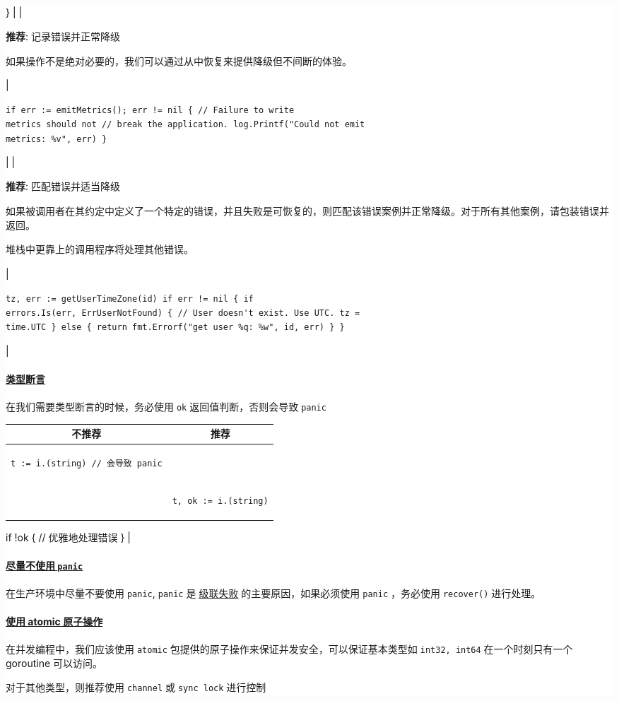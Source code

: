 }
</code></pre>                                                                                                                        |
| <p><strong>推荐</strong>: 记录错误并正常降级</p><p>如果操作不是绝对必要的，我们可以通过从中恢复来提供降级但不间断的体验。</p>                                                                   | <pre><code>if err := emitMetrics(); err != nil {
  // Failure to write metrics should not
  // break the application.
  log.Printf("Could not emit metrics: %v", err)
}
</code></pre>                                                   |
| <p><strong>推荐</strong>: 匹配错误并适当降级</p><p>如果被调用者在其约定中定义了一个特定的错误，并且失败是可恢复的，则匹配该错误案例并正常降级。对于所有其他案例，请包装错误并返回。</p><p>堆栈中更靠上的调用程序将处理其他错误。</p>            | <pre><code>tz, err := getUserTimeZone(id)
if err != nil {
  if errors.Is(err, ErrUserNotFound) {
    // User doesn't exist. Use UTC.
    tz = time.UTC
  } else {
    return fmt.Errorf("get user %q: %w", id, err)
  }
}
</code></pre> |

#### [类型断言](https://goguide.ryansu.tech/guide/standard/1-golang.html#%E7%B1%BB%E5%9E%8B%E6%96%AD%E8%A8%80) <a href="#lei-xing-duan-yan" id="lei-xing-duan-yan"></a>

在我们需要类型断言的时候，务必使用 `ok` 返回值判断，否则会导致 `panic`

| 不推荐                                                   | 推荐                                                                   |
| ----------------------------------------------------- | -------------------------------------------------------------------- |
| <pre><code>t := i.(string) // 会导致 panic
</code></pre> | <pre><code>t, ok := i.(string)
if !ok {
  // 优雅地处理错误
}
</code></pre> |

#### [尽量不使用 `panic`](https://goguide.ryansu.tech/guide/standard/1-golang.html#%E5%B0%BD%E9%87%8F%E4%B8%8D%E4%BD%BF%E7%94%A8-panic) <a href="#jin-liang-bu-shi-yong-panic" id="jin-liang-bu-shi-yong-panic"></a>

在生产环境中尽量不要使用 `panic`, `panic` 是 [级联失败](https://en.wikipedia.org/wiki/Cascading\_failure) 的主要原因，如果必须使用 `panic` ，务必使用 `recover()` 进行处理。

#### [使用 atomic 原子操作](https://goguide.ryansu.tech/guide/standard/1-golang.html#%E4%BD%BF%E7%94%A8-atomic-%E5%8E%9F%E5%AD%90%E6%93%8D%E4%BD%9C) <a href="#shi-yong-atomic-yuan-zi-cao-zuo" id="shi-yong-atomic-yuan-zi-cao-zuo"></a>

在并发编程中，我们应该使用 `atomic` 包提供的原子操作来保证并发安全，可以保证基本类型如 `int32, int64` 在一个时刻只有一个 goroutine 可以访问。

对于其他类型，则推荐使用 `channel` 或 `sync lock` 进行控制
